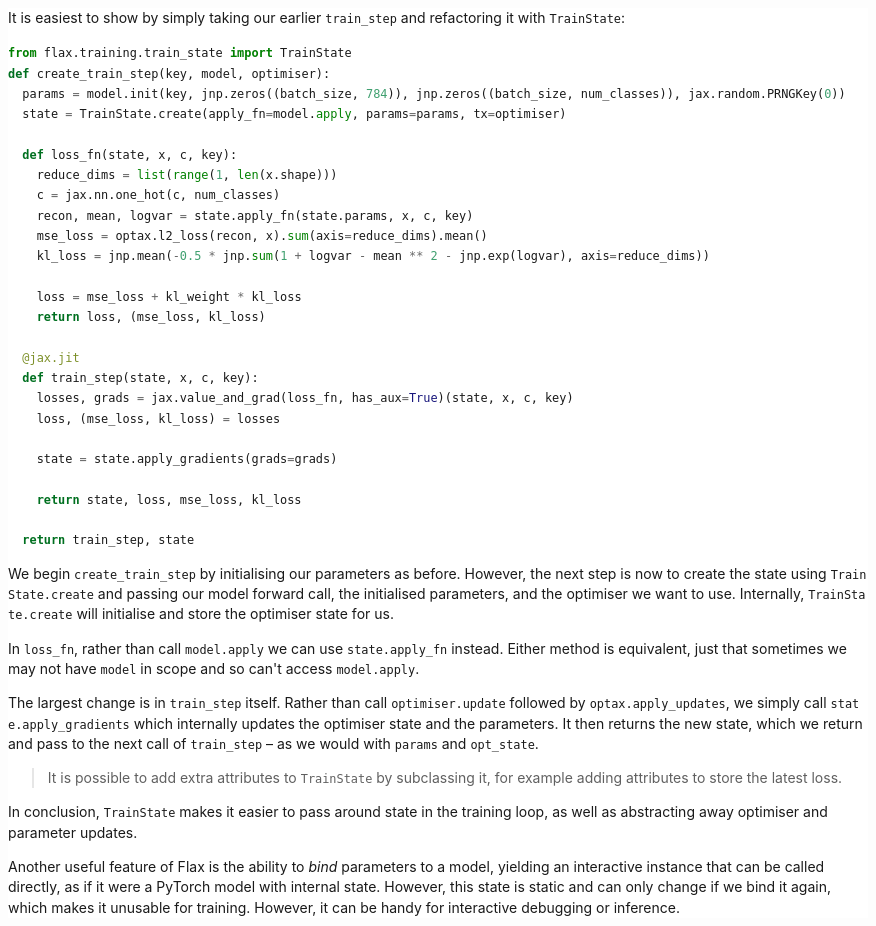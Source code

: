 It is easiest to show by simply taking our earlier `train_step` and refactoring
it with `TrainState`:
```python
from flax.training.train_state import TrainState
def create_train_step(key, model, optimiser):
  params = model.init(key, jnp.zeros((batch_size, 784)), jnp.zeros((batch_size, num_classes)), jax.random.PRNGKey(0))
  state = TrainState.create(apply_fn=model.apply, params=params, tx=optimiser)
  
  def loss_fn(state, x, c, key):
    reduce_dims = list(range(1, len(x.shape)))
    c = jax.nn.one_hot(c, num_classes)
    recon, mean, logvar = state.apply_fn(state.params, x, c, key)
    mse_loss = optax.l2_loss(recon, x).sum(axis=reduce_dims).mean()
    kl_loss = jnp.mean(-0.5 * jnp.sum(1 + logvar - mean ** 2 - jnp.exp(logvar), axis=reduce_dims))

    loss = mse_loss + kl_weight * kl_loss
    return loss, (mse_loss, kl_loss)

  @jax.jit
  def train_step(state, x, c, key):
    losses, grads = jax.value_and_grad(loss_fn, has_aux=True)(state, x, c, key)
    loss, (mse_loss, kl_loss) = losses

    state = state.apply_gradients(grads=grads)

    return state, loss, mse_loss, kl_loss

  return train_step, state
```

We begin `create_train_step` by initialising our parameters as before. However,
the next step is now to create the state using `TrainState.create` and passing
our model forward call, the initialised parameters, and the optimiser we want
to use. Internally, `TrainState.create` will initialise and store the optimiser
state for us.

In `loss_fn`, rather than call `model.apply` we can use `state.apply_fn`
instead. Either method is equivalent, just that sometimes we may not have
`model` in scope and so can't access `model.apply`.

The largest change is in `train_step` itself. Rather than call
`optimiser.update` followed by `optax.apply_updates`, we simply call
`state.apply_gradients` which internally updates the optimiser state and the
parameters. It then returns the new state, which we return and pass to the next
call of `train_step` – as we would with `params` and `opt_state`.

> It is possible to add extra attributes to `TrainState` by subclassing it, for
example adding attributes to store the latest loss.

In conclusion, `TrainState` makes it easier to pass around state in the training
loop, as well as abstracting away optimiser and parameter updates.

Another useful feature of Flax is the ability to *bind* parameters to a model,
yielding an interactive instance that can be called directly, as if it were a
PyTorch model with internal state. However, this state is static and can only
change if we bind it again, which makes it unusable for training. However, it
can be handy for interactive debugging or inference.
